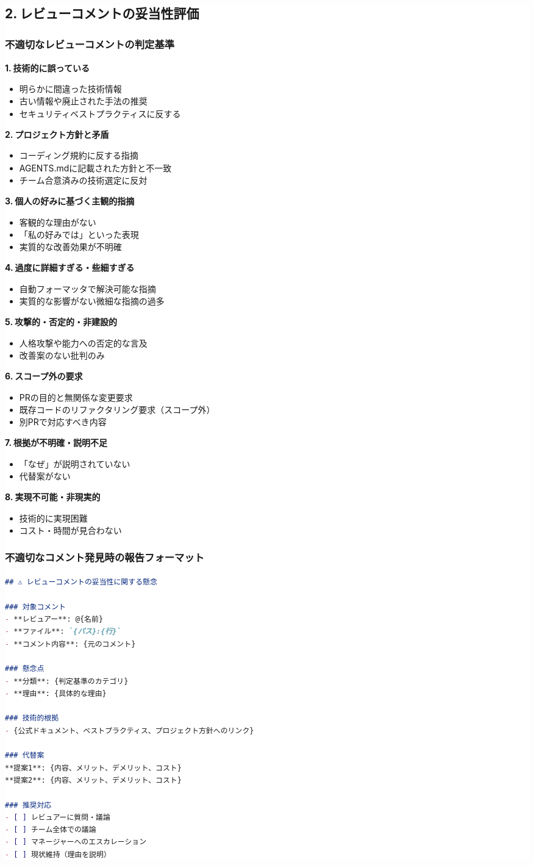 ## 2. レビューコメントの妥当性評価

### 不適切なレビューコメントの判定基準

**1. 技術的に誤っている**
- 明らかに間違った技術情報
- 古い情報や廃止された手法の推奨
- セキュリティベストプラクティスに反する

**2. プロジェクト方針と矛盾**
- コーディング規約に反する指摘
- AGENTS.mdに記載された方針と不一致
- チーム合意済みの技術選定に反対

**3. 個人の好みに基づく主観的指摘**
- 客観的な理由がない
- 「私の好みでは」といった表現
- 実質的な改善効果が不明確

**4. 過度に詳細すぎる・些細すぎる**
- 自動フォーマッタで解決可能な指摘
- 実質的な影響がない微細な指摘の過多

**5. 攻撃的・否定的・非建設的**
- 人格攻撃や能力への否定的な言及
- 改善案のない批判のみ

**6. スコープ外の要求**
- PRの目的と無関係な変更要求
- 既存コードのリファクタリング要求（スコープ外）
- 別PRで対応すべき内容

**7. 根拠が不明確・説明不足**
- 「なぜ」が説明されていない
- 代替案がない

**8. 実現不可能・非現実的**
- 技術的に実現困難
- コスト・時間が見合わない

### 不適切なコメント発見時の報告フォーマット
```markdown
## ⚠️ レビューコメントの妥当性に関する懸念

### 対象コメント
- **レビュアー**: @{名前}
- **ファイル**: `{パス}:{行}`
- **コメント内容**: {元のコメント}

### 懸念点
- **分類**: {判定基準のカテゴリ}
- **理由**: {具体的な理由}

### 技術的根拠
- {公式ドキュメント、ベストプラクティス、プロジェクト方針へのリンク}

### 代替案
**提案1**: {内容、メリット、デメリット、コスト}
**提案2**: {内容、メリット、デメリット、コスト}

### 推奨対応
- [ ] レビュアーに質問・議論
- [ ] チーム全体での議論
- [ ] マネージャーへのエスカレーション
- [ ] 現状維持（理由を説明）
```